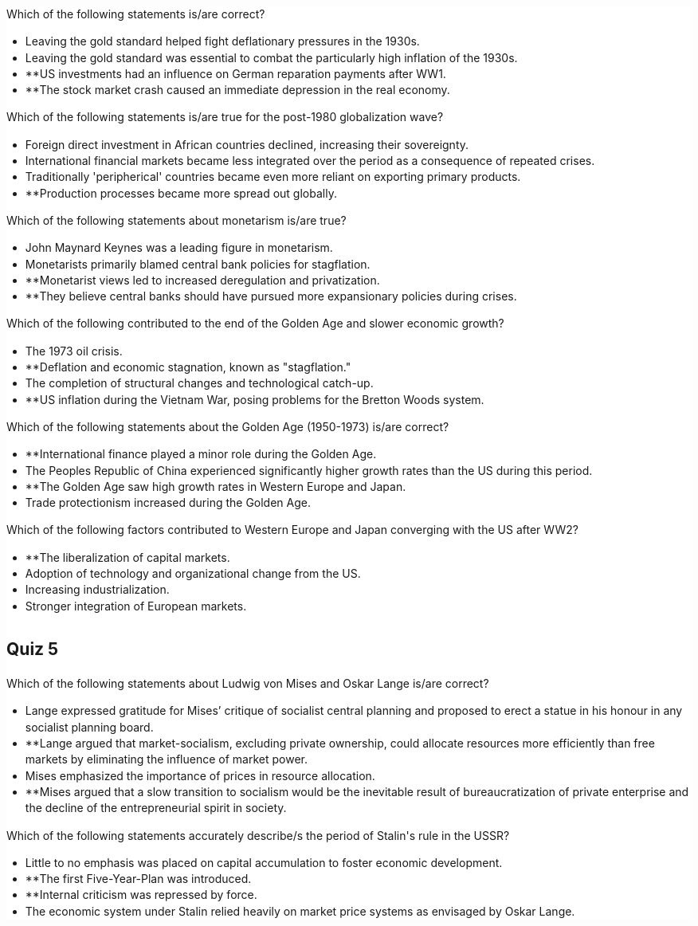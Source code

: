 Which of the following statements is/are correct?
- Leaving the gold standard helped fight deflationary pressures in the 1930s.
- Leaving the gold standard was essential to combat the particularly high inflation of the 1930s.
- **US investments had an influence on German reparation payments after WW1.
- **The stock market crash caused an immediate depression in the real economy.

Which of the following statements is/are true for the post-1980 globalization wave?
- Foreign direct investment in African countries declined, increasing their sovereignty.
- International financial markets became less integrated over the period as a consequence of repeated crises.
- Traditionally 'peripherical' countries became even more reliant on exporting primary products.
- **Production processes became more spread out globally.

Which of the following statements about monetarism is/are true?
- John Maynard Keynes was a leading figure in monetarism.
- Monetarists primarily blamed central bank policies for stagflation.
- **Monetarist views led to increased deregulation and privatization.
- **They believe central banks should have pursued more expansionary policies during crises.

Which of the following contributed to the end of the Golden Age and slower economic growth?
- The 1973 oil crisis.
- **Deflation and economic stagnation, known as "stagflation."
- The completion of structural changes and technological catch-up.
- **US inflation during the Vietnam War, posing problems for the Bretton Woods system.

Which of the following statements about the Golden Age (1950-1973) is/are correct?
- **International finance played a minor role during the Golden Age.
- The Peoples Republic of China experienced significantly higher growth rates than the US during this period.
- **The Golden Age saw high growth rates in Western Europe and Japan.
- Trade protectionism increased during the Golden Age.

Which of the following factors contributed to Western Europe and Japan converging with the US after WW2?
- **The liberalization of capital markets.
- Adoption of technology and organizational change from the US.
- Increasing industrialization.
- Stronger integration of European markets.

## Quiz 5
Which of the following statements about Ludwig von Mises and Oskar Lange is/are correct?
- Lange expressed gratitude for Mises’ critique of socialist central planning and proposed to erect a statue in his honour in any socialist planning board.
- **Lange argued that market-socialism, excluding private ownership, could allocate resources more efficiently than free markets by eliminating the influence of market power.
- Mises emphasized the importance of prices in resource allocation.
- **Mises argued that a slow transition to socialism would be the inevitable result of bureaucratization of private enterprise and the decline of the entrepreneurial spirit in society.

Which of the following statements accurately describe/s the period of Stalin's rule in the USSR?
- Little to no emphasis was placed on capital accumulation to foster economic development.
- **The first Five-Year-Plan was introduced.
- **Internal criticism was repressed by force.
- The economic system under Stalin relied heavily on market price systems as envisaged by Oskar Lange.
